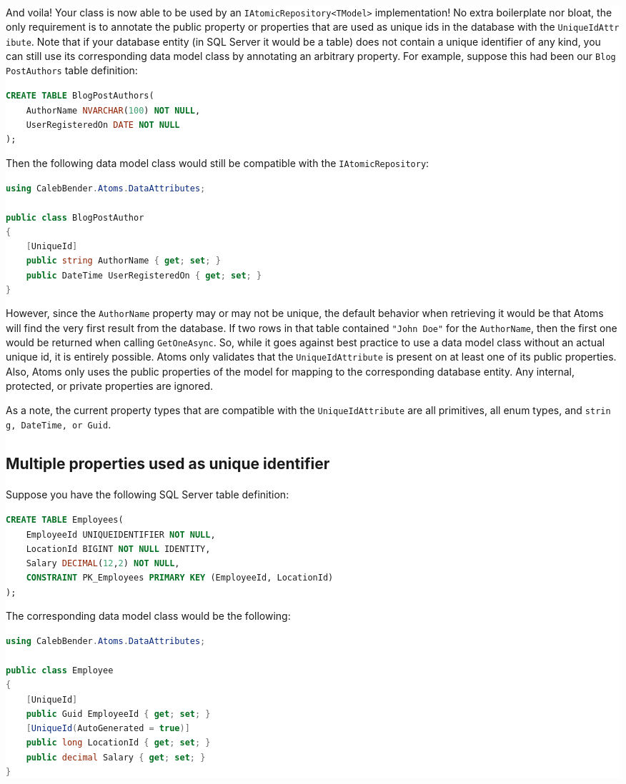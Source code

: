 And voila! Your class is now able to be used by an `IAtomicRepository<TModel>` implementation! No extra boilerplate nor bloat, the only requirement is to annotate the public property or properties that are used as unique ids in the database with the `UniqueIdAttribute`. Note that if your database entity (in SQL Server it would be a table) does not contain a unique identifier of any kind, you can still use its corresponding data model class by annotating an arbitrary property. For example, suppose this had been our `BlogPostAuthors` table definition:
```sql
CREATE TABLE BlogPostAuthors(
	AuthorName NVARCHAR(100) NOT NULL,
	UserRegisteredOn DATE NOT NULL
);
```
Then the following data model class would still be compatible with the `IAtomicRepository`:
```csharp
using CalebBender.Atoms.DataAttributes;

public class BlogPostAuthor
{
	[UniqueId]
	public string AuthorName { get; set; }
	public DateTime UserRegisteredOn { get; set; }
}
```
However, since the `AuthorName` property may or may not be unique, the default behavior when retrieving it would be that Atoms will find the very first result from the database. If two rows in that table contained `"John Doe"` for the `AuthorName`, then the first one would be returned when calling `GetOneAsync`. So, while it goes against best practice to use a data model class without an actual unique id, it is entirely possible. Atoms only validates that the `UniqueIdAttribute` is present on at least one of its public properties. Also, Atoms only uses the public properties of the model for mapping to the corresponding database entity. Any internal, protected, or private properties are ignored.

As a note, the current property types that are compatible with the `UniqueIdAttribute` are all primitives, all enum types, and `string, DateTime, or Guid`. 
## Multiple properties used as unique identifier
Suppose you have the following SQL Server table definition:
```sql
CREATE TABLE Employees(
	EmployeeId UNIQUEIDENTIFIER NOT NULL,
	LocationId BIGINT NOT NULL IDENTITY,
	Salary DECIMAL(12,2) NOT NULL,
	CONSTRAINT PK_Employees PRIMARY KEY (EmployeeId, LocationId)
);
```
The corresponding data model class would be the following:
```csharp
using CalebBender.Atoms.DataAttributes;

public class Employee
{
	[UniqueId]
	public Guid EmployeeId { get; set; }
	[UniqueId(AutoGenerated = true)]
	public long LocationId { get; set; }
	public decimal Salary { get; set; }
}
```